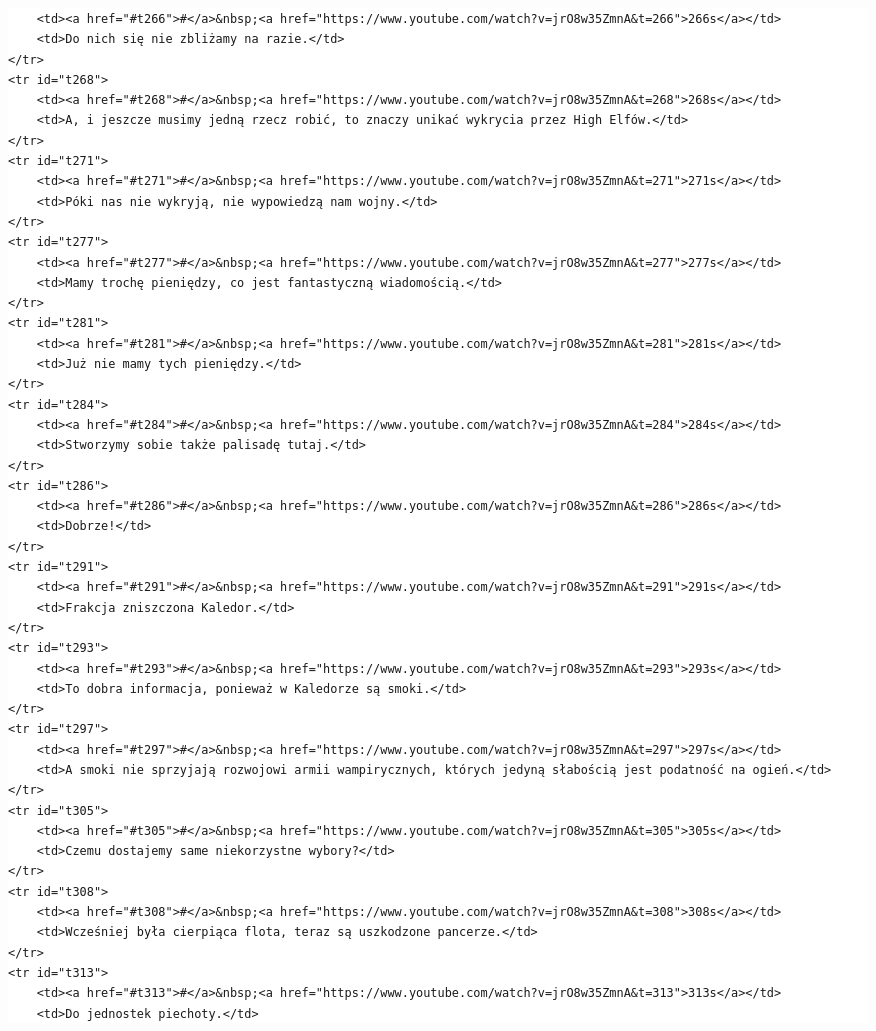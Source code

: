         <td><a href="#t266">#</a>&nbsp;<a href="https://www.youtube.com/watch?v=jrO8w35ZmnA&t=266">266s</a></td>
        <td>Do nich się nie zbliżamy na razie.</td>
    </tr>
    <tr id="t268">
        <td><a href="#t268">#</a>&nbsp;<a href="https://www.youtube.com/watch?v=jrO8w35ZmnA&t=268">268s</a></td>
        <td>A, i jeszcze musimy jedną rzecz robić, to znaczy unikać wykrycia przez High Elfów.</td>
    </tr>
    <tr id="t271">
        <td><a href="#t271">#</a>&nbsp;<a href="https://www.youtube.com/watch?v=jrO8w35ZmnA&t=271">271s</a></td>
        <td>Póki nas nie wykryją, nie wypowiedzą nam wojny.</td>
    </tr>
    <tr id="t277">
        <td><a href="#t277">#</a>&nbsp;<a href="https://www.youtube.com/watch?v=jrO8w35ZmnA&t=277">277s</a></td>
        <td>Mamy trochę pieniędzy, co jest fantastyczną wiadomością.</td>
    </tr>
    <tr id="t281">
        <td><a href="#t281">#</a>&nbsp;<a href="https://www.youtube.com/watch?v=jrO8w35ZmnA&t=281">281s</a></td>
        <td>Już nie mamy tych pieniędzy.</td>
    </tr>
    <tr id="t284">
        <td><a href="#t284">#</a>&nbsp;<a href="https://www.youtube.com/watch?v=jrO8w35ZmnA&t=284">284s</a></td>
        <td>Stworzymy sobie także palisadę tutaj.</td>
    </tr>
    <tr id="t286">
        <td><a href="#t286">#</a>&nbsp;<a href="https://www.youtube.com/watch?v=jrO8w35ZmnA&t=286">286s</a></td>
        <td>Dobrze!</td>
    </tr>
    <tr id="t291">
        <td><a href="#t291">#</a>&nbsp;<a href="https://www.youtube.com/watch?v=jrO8w35ZmnA&t=291">291s</a></td>
        <td>Frakcja zniszczona Kaledor.</td>
    </tr>
    <tr id="t293">
        <td><a href="#t293">#</a>&nbsp;<a href="https://www.youtube.com/watch?v=jrO8w35ZmnA&t=293">293s</a></td>
        <td>To dobra informacja, ponieważ w Kaledorze są smoki.</td>
    </tr>
    <tr id="t297">
        <td><a href="#t297">#</a>&nbsp;<a href="https://www.youtube.com/watch?v=jrO8w35ZmnA&t=297">297s</a></td>
        <td>A smoki nie sprzyjają rozwojowi armii wampirycznych, których jedyną słabością jest podatność na ogień.</td>
    </tr>
    <tr id="t305">
        <td><a href="#t305">#</a>&nbsp;<a href="https://www.youtube.com/watch?v=jrO8w35ZmnA&t=305">305s</a></td>
        <td>Czemu dostajemy same niekorzystne wybory?</td>
    </tr>
    <tr id="t308">
        <td><a href="#t308">#</a>&nbsp;<a href="https://www.youtube.com/watch?v=jrO8w35ZmnA&t=308">308s</a></td>
        <td>Wcześniej była cierpiąca flota, teraz są uszkodzone pancerze.</td>
    </tr>
    <tr id="t313">
        <td><a href="#t313">#</a>&nbsp;<a href="https://www.youtube.com/watch?v=jrO8w35ZmnA&t=313">313s</a></td>
        <td>Do jednostek piechoty.</td>